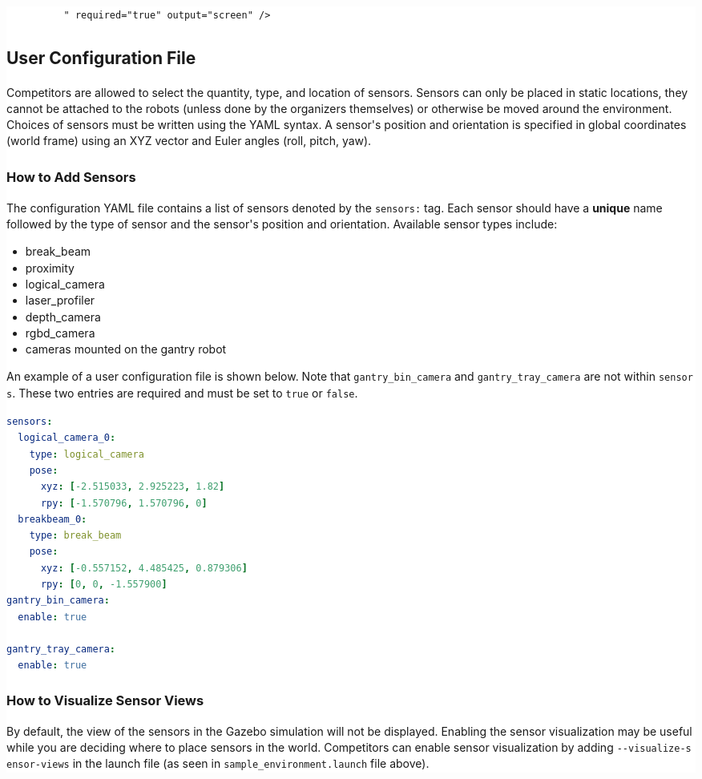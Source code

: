 ```xml
          " required="true" output="screen" />
```



## User Configuration File

Competitors are allowed to select the quantity, type, and location of sensors. Sensors can only be placed in static locations, they cannot be attached to the robots (unless done by the organizers themselves) or otherwise be moved around the environment. Choices of sensors must be written using the YAML syntax. A sensor's position and orientation is specified in global coordinates (world frame) using an XYZ vector and Euler angles (roll, pitch, yaw).

### How to Add Sensors

The configuration YAML file contains a list of sensors denoted by the `sensors:` tag. Each sensor should have a **unique** name followed by the type of sensor and the sensor's position and orientation. Available sensor types include:

- break_beam
- proximity
- logical_camera
- laser_profiler
- depth_camera
- rgbd_camera
- cameras mounted on the gantry robot

An example of a user configuration file is shown below. Note that `gantry_bin_camera` and `gantry_tray_camera` are not within `sensors`. These two entries are required and must be set to `true` or `false`.

```yaml
sensors:
  logical_camera_0:
    type: logical_camera
    pose:
      xyz: [-2.515033, 2.925223, 1.82]
      rpy: [-1.570796, 1.570796, 0]
  breakbeam_0:
    type: break_beam
    pose:
      xyz: [-0.557152, 4.485425, 0.879306]
      rpy: [0, 0, -1.557900] 
gantry_bin_camera:
  enable: true
  
gantry_tray_camera:
  enable: true
```

### How to Visualize Sensor Views

By default, the view of the sensors in the Gazebo simulation will not be displayed. Enabling the sensor visualization may be useful while you are deciding where to place sensors in the world. Competitors can enable sensor visualization by adding `--visualize-sensor-views` in the launch file (as seen in `sample_environment.launch` file above).
